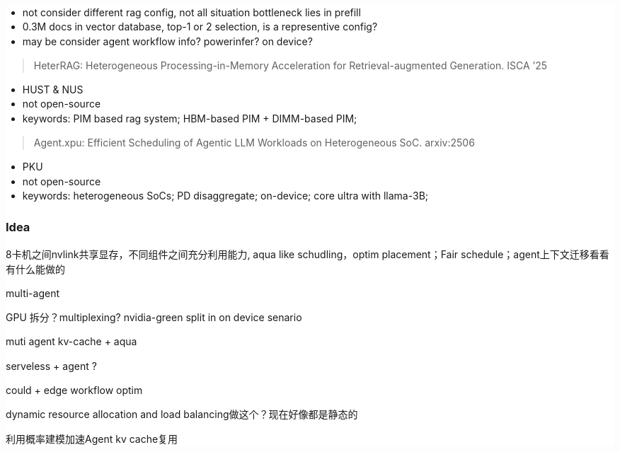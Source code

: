   * not consider different rag config, not all situation bottleneck lies in prefill
  * 0.3M docs in vector database, top-1 or 2 selection, is a representive config?
  * may be consider agent workflow info? powerinfer? on device?

> HeterRAG: Heterogeneous Processing-in-Memory Acceleration for Retrieval-augmented Generation. ISCA ’25

* HUST & NUS
* not open-source
* keywords: PIM based rag system; HBM-based PIM + DIMM-based PIM;



> Agent.xpu: Efficient Scheduling of Agentic LLM Workloads on Heterogeneous SoC. arxiv:2506

* PKU
* not open-source
* keywords: heterogeneous SoCs; PD disaggregate; on-device; core ultra with llama-3B;

### Idea

8卡机之间nvlink共享显存，不同组件之间充分利用能力, aqua like schudling，optim placement；Fair schedule；agent上下文迁移看看有什么能做的

multi-agent

GPU 拆分？multiplexing? nvidia-green split in on device senario

muti agent kv-cache + aqua

serveless + agent ?

could + edge workflow optim

dynamic resource allocation and load balancing做这个？现在好像都是静态的

利用概率建模加速Agent kv cache复用

